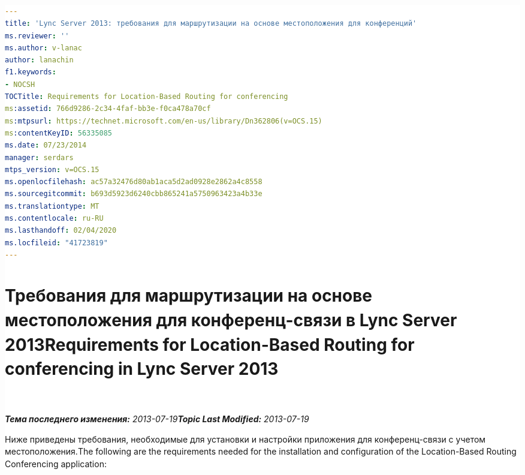 ```yaml
---
title: 'Lync Server 2013: требования для маршрутизации на основе местоположения для конференций'
ms.reviewer: ''
ms.author: v-lanac
author: lanachin
f1.keywords:
- NOCSH
TOCTitle: Requirements for Location-Based Routing for conferencing
ms:assetid: 766d9286-2c34-4faf-bb3e-f0ca478a70cf
ms:mtpsurl: https://technet.microsoft.com/en-us/library/Dn362806(v=OCS.15)
ms:contentKeyID: 56335085
ms.date: 07/23/2014
manager: serdars
mtps_version: v=OCS.15
ms.openlocfilehash: ac57a32476d80ab1aca5d2ad0928e2862a4c8558
ms.sourcegitcommit: b693d5923d6240cbb865241a5750963423a4b33e
ms.translationtype: MT
ms.contentlocale: ru-RU
ms.lasthandoff: 02/04/2020
ms.locfileid: "41723819"
---
```

<div data-xmlns="http://www.w3.org/1999/xhtml">

<div class="topic" data-xmlns="http://www.w3.org/1999/xhtml" data-msxsl="urn:schemas-microsoft-com:xslt" data-cs="http://msdn.microsoft.com/en-us/">

<div data-asp="http://msdn2.microsoft.com/asp">

# <a name="requirements-for-location-based-routing-for-conferencing-in-lync-server-2013"></a><span data-ttu-id="83621-102">Требования для маршрутизации на основе местоположения для конференц-связи в Lync Server 2013</span><span class="sxs-lookup"><span data-stu-id="83621-102">Requirements for Location-Based Routing for conferencing in Lync Server 2013</span></span>

</div>

<div id="mainSection">

<div id="mainBody">

<span> </span>

<span data-ttu-id="83621-103">_**Тема последнего изменения:** 2013-07-19_</span><span class="sxs-lookup"><span data-stu-id="83621-103">_**Topic Last Modified:** 2013-07-19_</span></span>

<span data-ttu-id="83621-104">Ниже приведены требования, необходимые для установки и настройки приложения для конференц-связи с учетом местоположения.</span><span class="sxs-lookup"><span data-stu-id="83621-104">The following are the requirements needed for the installation and configuration of the Location-Based Routing Conferencing application:</span></span>
